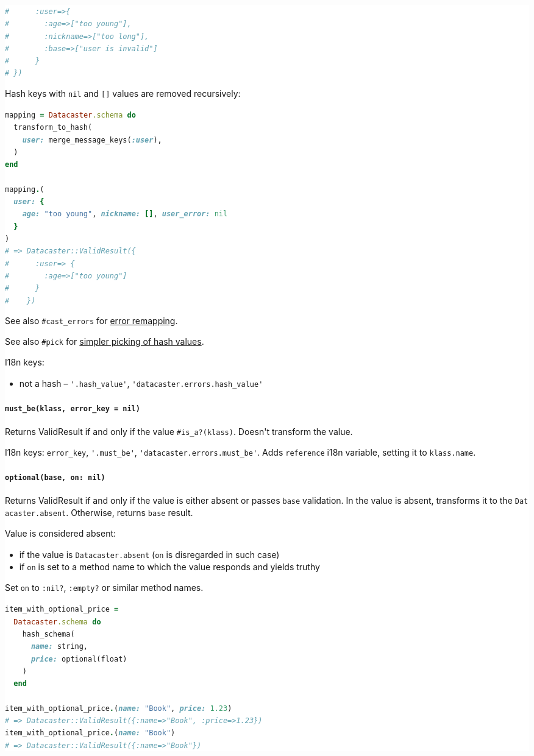 ```ruby
#      :user=>{
#        :age=>["too young"],
#        :nickname=>["too long"],
#        :base=>["user is invalid"]
#      }
# })
```

Hash keys with `nil` and `[]` values are removed recursively:

```ruby
mapping = Datacaster.schema do
  transform_to_hash(
    user: merge_message_keys(:user),
  )
end

mapping.(
  user: {
    age: "too young", nickname: [], user_error: nil
  }
)
# => Datacaster::ValidResult({
#      :user=> {
#        :age=>["too young"]
#      }
#    })
```

See also `#cast_errors` for [error remapping](#error-remapping-cast_errors).

See also `#pick` for [simpler picking of hash values](#pickkeys).

I18n keys:

* not a hash – `'.hash_value'`, `'datacaster.errors.hash_value'`

#### `must_be(klass, error_key = nil)`

Returns ValidResult if and only if the value `#is_a?(klass)`. Doesn't transform the value.

I18n keys: `error_key`,  `'.must_be'`, `'datacaster.errors.must_be'`. Adds `reference` i18n variable, setting it to `klass.name`. 

#### `optional(base, on: nil)`

Returns ValidResult if and only if the value is either absent or passes `base` validation. In the value is absent, transforms it to the `Datacaster.absent`. Otherwise, returns `base` result.

Value is considered absent:

* if the value is `Datacaster.absent` (`on` is disregarded in such case)
* if `on` is set to a method name to which the value responds and yields truthy

Set `on` to `:nil?`, `:empty?` or similar method names.

```ruby
item_with_optional_price =
  Datacaster.schema do
    hash_schema(
      name: string,
      price: optional(float)
    )
  end

item_with_optional_price.(name: "Book", price: 1.23)
# => Datacaster::ValidResult({:name=>"Book", :price=>1.23})
item_with_optional_price.(name: "Book")
# => Datacaster::ValidResult({:name=>"Book"})
```